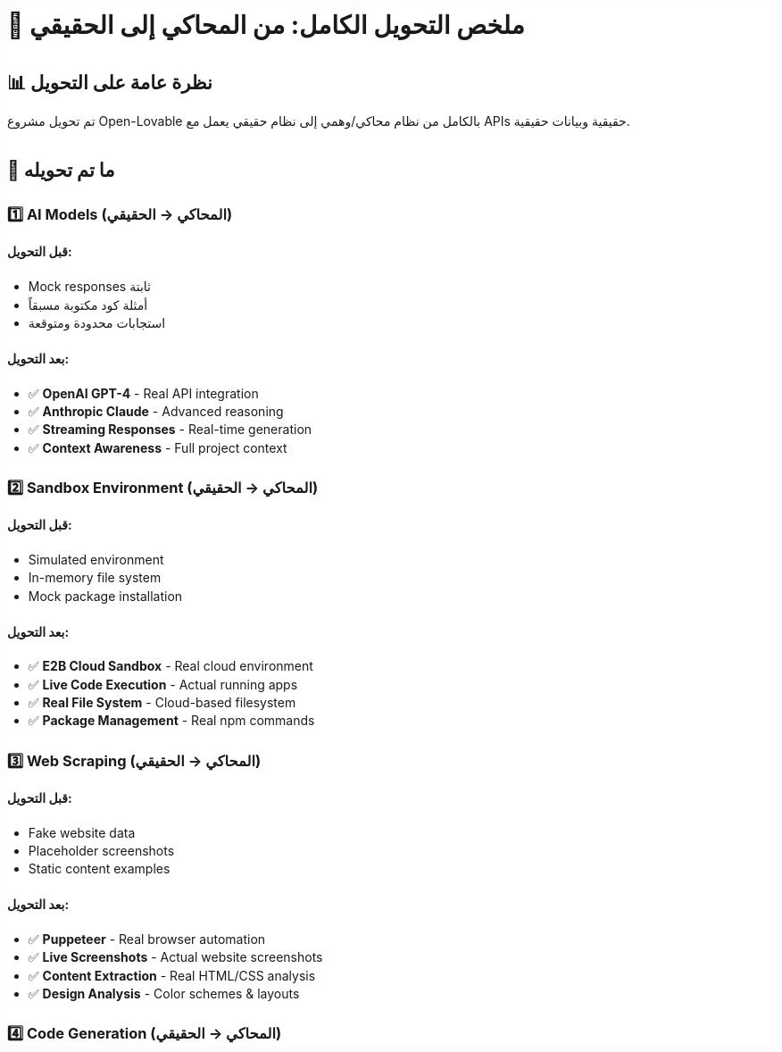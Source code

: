 # 🎉 ملخص التحويل الكامل: من المحاكي إلى الحقيقي

## 📊 نظرة عامة على التحويل

تم تحويل مشروع Open-Lovable بالكامل من نظام محاكي/وهمي إلى نظام حقيقي يعمل مع APIs حقيقية وبيانات حقيقية.

## 🔄 ما تم تحويله

### 1️⃣ AI Models (المحاكي → الحقيقي)

#### قبل التحويل:
- Mock responses ثابتة
- أمثلة كود مكتوبة مسبقاً
- استجابات محدودة ومتوقعة

#### بعد التحويل:
- ✅ **OpenAI GPT-4** - Real API integration
- ✅ **Anthropic Claude** - Advanced reasoning
- ✅ **Streaming Responses** - Real-time generation
- ✅ **Context Awareness** - Full project context

### 2️⃣ Sandbox Environment (المحاكي → الحقيقي)

#### قبل التحويل:
- Simulated environment
- In-memory file system
- Mock package installation

#### بعد التحويل:
- ✅ **E2B Cloud Sandbox** - Real cloud environment
- ✅ **Live Code Execution** - Actual running apps
- ✅ **Real File System** - Cloud-based filesystem
- ✅ **Package Management** - Real npm commands

### 3️⃣ Web Scraping (المحاكي → الحقيقي)

#### قبل التحويل:
- Fake website data
- Placeholder screenshots
- Static content examples

#### بعد التحويل:
- ✅ **Puppeteer** - Real browser automation
- ✅ **Live Screenshots** - Actual website screenshots
- ✅ **Content Extraction** - Real HTML/CSS analysis
- ✅ **Design Analysis** - Color schemes & layouts

### 4️⃣ Code Generation (المحاكي → الحقيقي)
